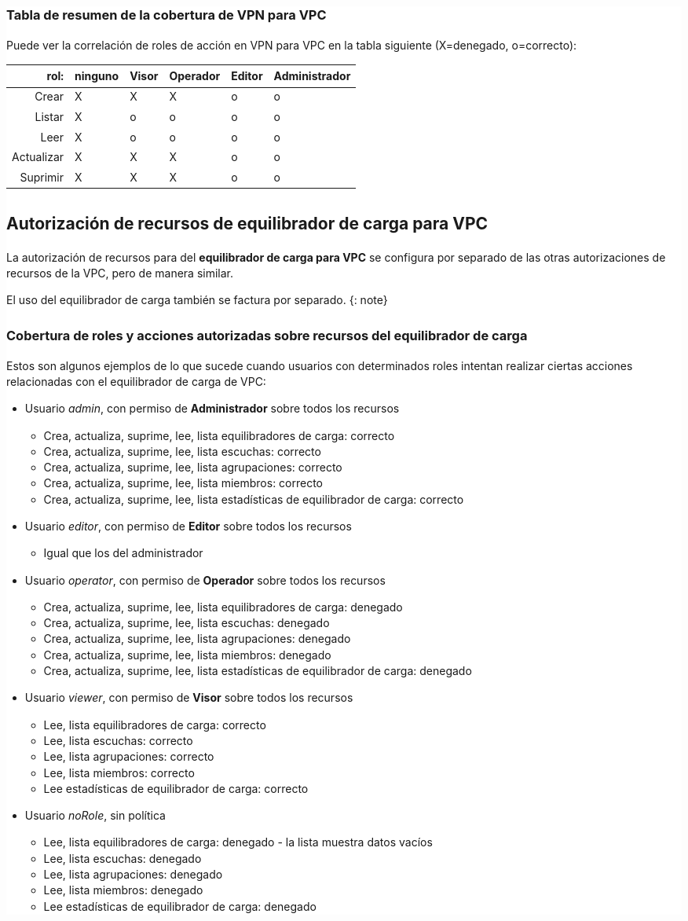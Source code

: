 ### Tabla de resumen de la cobertura de VPN para VPC

Puede ver la correlación de roles de acción en VPN para VPC en la tabla siguiente (X=denegado, o=correcto):

rol:       | ninguno | Visor | Operador | Editor | Administrador
-----------:|------|--------|-------|--------|-------
Crear      | X    | X      | X     | o      | o
Listar        | X    | o      | o     | o      | o
Leer        | X    | o      | o     | o      | o
Actualizar      | X    | X      | X     | o      | o
Suprimir      | X    | X      | X     | o      | o

## Autorización de recursos de equilibrador de carga para VPC

La autorización de recursos para del **equilibrador de carga para VPC** se configura por separado de las otras autorizaciones de recursos de la VPC, pero de manera similar.

El uso del equilibrador de carga también se factura por separado.
{: note}

### Cobertura de roles y acciones autorizadas sobre recursos del equilibrador de carga

Estos son algunos ejemplos de lo que sucede cuando usuarios con determinados roles intentan realizar ciertas acciones relacionadas con el equilibrador de carga de VPC:

* Usuario _admin_, con permiso de **Administrador** sobre todos los recursos
  * Crea, actualiza, suprime, lee, lista equilibradores de carga: correcto
  * Crea, actualiza, suprime, lee, lista escuchas: correcto
  * Crea, actualiza, suprime, lee, lista agrupaciones: correcto
  * Crea, actualiza, suprime, lee, lista miembros: correcto
  * Crea, actualiza, suprime, lee, lista estadísticas de equilibrador de carga: correcto

* Usuario _editor_, con permiso de **Editor** sobre todos los recursos
  * Igual que los del administrador

* Usuario _operator_, con permiso de **Operador** sobre todos los recursos
  * Crea, actualiza, suprime, lee, lista equilibradores de carga: denegado
  * Crea, actualiza, suprime, lee, lista escuchas: denegado
  * Crea, actualiza, suprime, lee, lista agrupaciones: denegado
  * Crea, actualiza, suprime, lee, lista miembros: denegado
  * Crea, actualiza, suprime, lee, lista estadísticas de equilibrador de carga: denegado

* Usuario _viewer_, con permiso de **Visor** sobre todos los recursos
  * Lee, lista equilibradores de carga: correcto
  * Lee, lista escuchas: correcto
  * Lee, lista agrupaciones: correcto
  * Lee, lista miembros: correcto
  * Lee estadísticas de equilibrador de carga: correcto

* Usuario _noRole_, sin política
  * Lee, lista equilibradores de carga: denegado - la lista muestra datos vacíos
  * Lee, lista escuchas: denegado
  * Lee, lista agrupaciones: denegado
  * Lee, lista miembros: denegado
  * Lee estadísticas de equilibrador de carga: denegado
